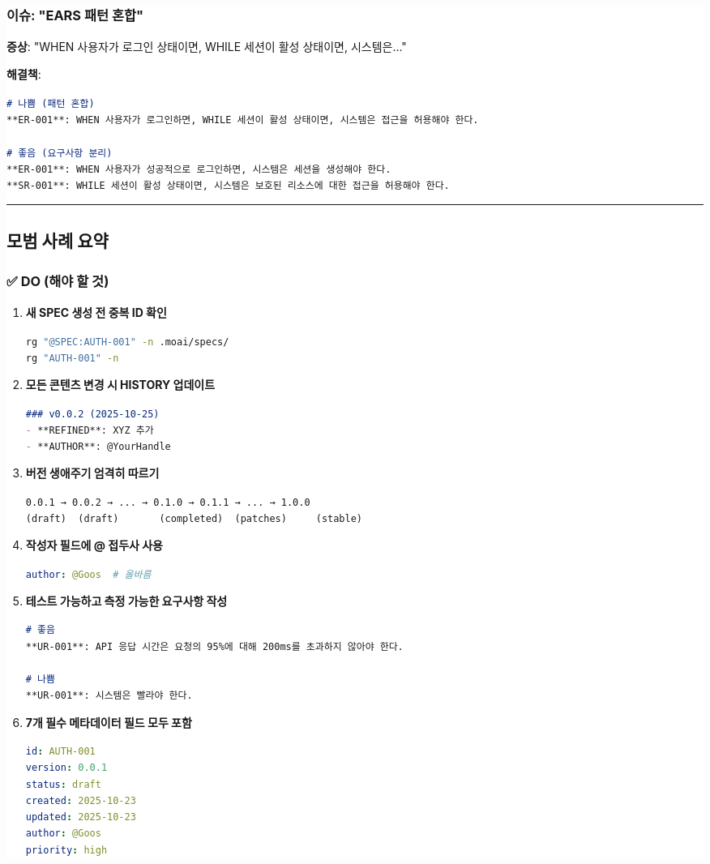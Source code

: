 ### 이슈: "EARS 패턴 혼합"

**증상**: "WHEN 사용자가 로그인 상태이면, WHILE 세션이 활성 상태이면, 시스템은..."

**해결책**:
```markdown
# 나쁨 (패턴 혼합)
**ER-001**: WHEN 사용자가 로그인하면, WHILE 세션이 활성 상태이면, 시스템은 접근을 허용해야 한다.

# 좋음 (요구사항 분리)
**ER-001**: WHEN 사용자가 성공적으로 로그인하면, 시스템은 세션을 생성해야 한다.
**SR-001**: WHILE 세션이 활성 상태이면, 시스템은 보호된 리소스에 대한 접근을 허용해야 한다.
```

---

## 모범 사례 요약

### ✅ DO (해야 할 것)

1. **새 SPEC 생성 전 중복 ID 확인**
   ```bash
   rg "@SPEC:AUTH-001" -n .moai/specs/
   rg "AUTH-001" -n
   ```

2. **모든 콘텐츠 변경 시 HISTORY 업데이트**
   ```markdown
   ### v0.0.2 (2025-10-25)
   - **REFINED**: XYZ 추가
   - **AUTHOR**: @YourHandle
   ```

3. **버전 생애주기 엄격히 따르기**
   ```
   0.0.1 → 0.0.2 → ... → 0.1.0 → 0.1.1 → ... → 1.0.0
   (draft)  (draft)       (completed)  (patches)     (stable)
   ```

4. **작성자 필드에 @ 접두사 사용**
   ```yaml
   author: @Goos  # 올바름
   ```

5. **테스트 가능하고 측정 가능한 요구사항 작성**
   ```markdown
   # 좋음
   **UR-001**: API 응답 시간은 요청의 95%에 대해 200ms를 초과하지 않아야 한다.
   
   # 나쁨
   **UR-001**: 시스템은 빨라야 한다.
   ```

6. **7개 필수 메타데이터 필드 모두 포함**
   ```yaml
   id: AUTH-001
   version: 0.0.1
   status: draft
   created: 2025-10-23
   updated: 2025-10-23
   author: @Goos
   priority: high
   ```
